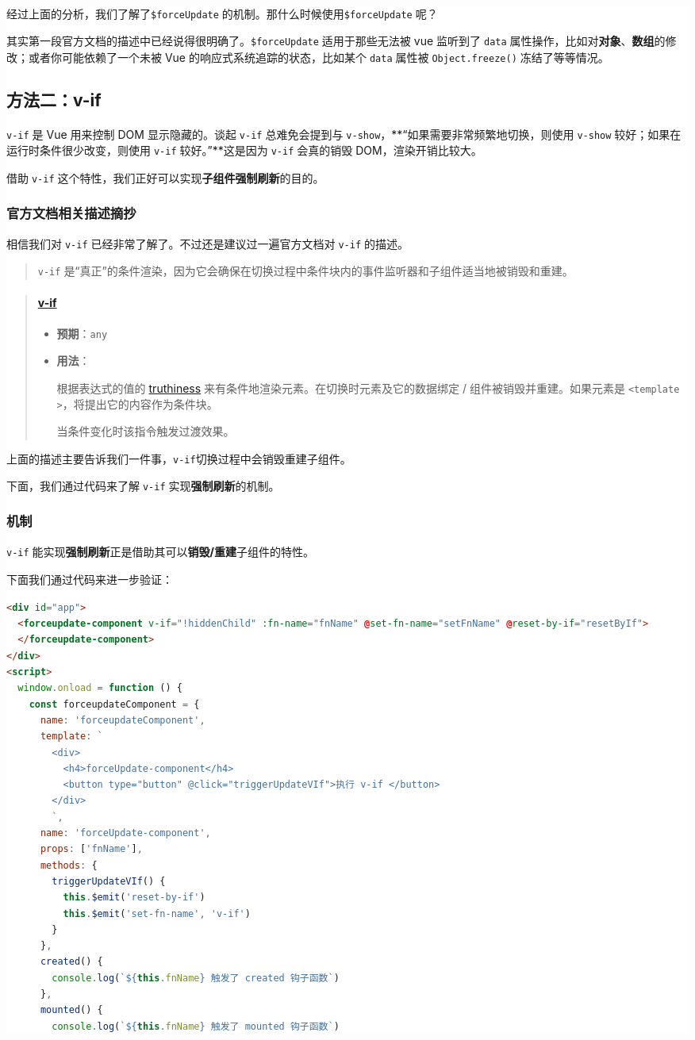 经过上面的分析，我们了解了`$forceUpdate` 的机制。那什么时候使用`$forceUpdate` 呢？

其实第一段官方文档的描述中已经说得很明确了。`$forceUpdate` 适用于那些无法被 vue 监听到了 `data` 属性操作，比如对**对象**、**数组**的修改；或者你可能依赖了一个未被 Vue 的响应式系统追踪的状态，比如某个 `data` 属性被 `Object.freeze()` 冻结了等等情况。

## 方法二：v-if

`v-if` 是 Vue 用来控制 DOM 显示隐藏的。谈起 `v-if` 总难免会提到与 `v-show`，**“如果需要非常频繁地切换，则使用 `v-show` 较好；如果在运行时条件很少改变，则使用 `v-if` 较好。”**这是因为 `v-if` 会真的销毁 DOM，渲染开销比较大。

借助 `v-if` 这个特性，我们正好可以实现**子组件强制刷新**的目的。

### 官方文档相关描述摘抄

相信我们对 `v-if` 已经非常了解了。不过还是建议过一遍官方文档对 `v-if` 的描述。

> `v-if` 是“真正”的条件渲染，因为它会确保在切换过程中条件块内的事件监听器和子组件适当地被销毁和重建。

> #### [v-if](https://cn.vuejs.org/v2/api/#v-if)
>
> - **预期**：`any`
>
> - **用法**：
>
>   根据表达式的值的 [truthiness](https://developer.mozilla.org/zh-CN/docs/Glossary/Truthy) 来有条件地渲染元素。在切换时元素及它的数据绑定 / 组件被销毁并重建。如果元素是 `<template>`，将提出它的内容作为条件块。
>
>   当条件变化时该指令触发过渡效果。

上面的描述主要告诉我们一件事，`v-if`切换过程中会销毁重建子组件。

下面，我们通过代码来了解 `v-if` 实现**强制刷新**的机制。

### 机制

`v-if` 能实现**强制刷新**正是借助其可以**销毁/重建**子组件的特性。

下面我们通过代码来进一步验证：

```html
<div id="app">
  <forceupdate-component v-if="!hiddenChild" :fn-name="fnName" @set-fn-name="setFnName" @reset-by-if="resetByIf">
  </forceupdate-component>
</div>
<script>
  window.onload = function () {
    const forceupdateComponent = {
      name: 'forceupdateComponent',
      template: `
        <div>
          <h4>forceUpdate-component</h4>
          <button type="button" @click="triggerUpdateVIf">执行 v-if </button>
        </div>
        `,
      name: 'forceUpdate-component',
      props: ['fnName'],
      methods: {
        triggerUpdateVIf() {
          this.$emit('reset-by-if')
          this.$emit('set-fn-name', 'v-if')
        }
      },
      created() {
        console.log(`${this.fnName} 触发了 created 钩子函数`)
      },
      mounted() {
        console.log(`${this.fnName} 触发了 mounted 钩子函数`)
```